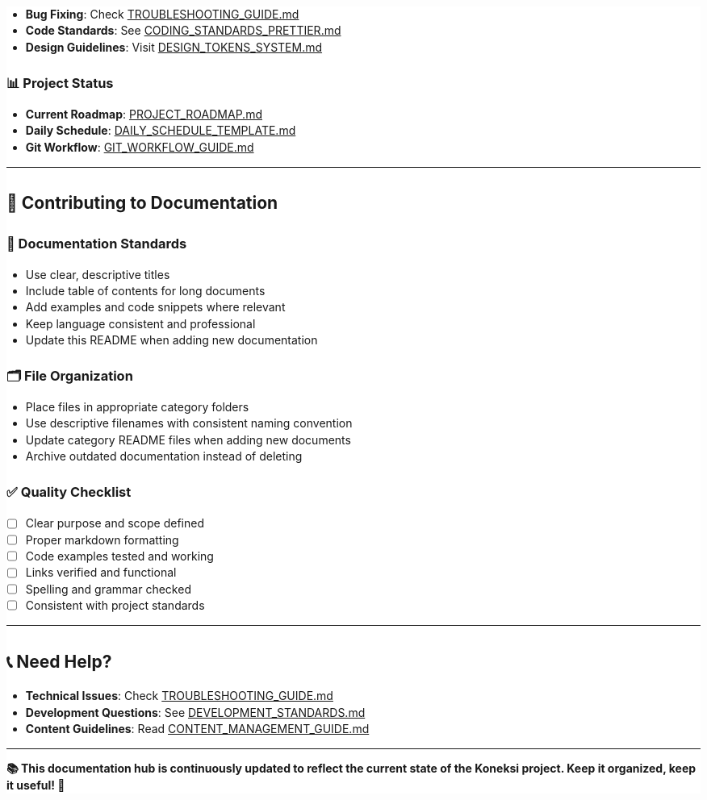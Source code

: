 - **Bug Fixing**: Check [TROUBLESHOOTING_GUIDE.md](./technical-guides/TROUBLESHOOTING_GUIDE.md)
- **Code Standards**: See [CODING_STANDARDS_PRETTIER.md](./development/CODING_STANDARDS_PRETTIER.md)
- **Design Guidelines**: Visit [DESIGN_TOKENS_SYSTEM.md](./design-system/DESIGN_TOKENS_SYSTEM.md)

### **📊 Project Status**

- **Current Roadmap**: [PROJECT_ROADMAP.md](./project-management/PROJECT_ROADMAP.md)
- **Daily Schedule**: [DAILY_SCHEDULE_TEMPLATE.md](./project-management/DAILY_SCHEDULE_TEMPLATE.md)
- **Git Workflow**: [GIT_WORKFLOW_GUIDE.md](./development/GIT_WORKFLOW_GUIDE.md)

---

## 🤝 **Contributing to Documentation**

### **📝 Documentation Standards**

- Use clear, descriptive titles
- Include table of contents for long documents
- Add examples and code snippets where relevant
- Keep language consistent and professional
- Update this README when adding new documentation

### **🗂️ File Organization**

- Place files in appropriate category folders
- Use descriptive filenames with consistent naming convention
- Update category README files when adding new documents
- Archive outdated documentation instead of deleting

### **✅ Quality Checklist**

- [ ] Clear purpose and scope defined
- [ ] Proper markdown formatting
- [ ] Code examples tested and working
- [ ] Links verified and functional
- [ ] Spelling and grammar checked
- [ ] Consistent with project standards

---

## 📞 **Need Help?**

- **Technical Issues**: Check [TROUBLESHOOTING_GUIDE.md](./technical-guides/TROUBLESHOOTING_GUIDE.md)
- **Development Questions**: See [DEVELOPMENT_STANDARDS.md](./development/DEVELOPMENT_STANDARDS.md)
- **Content Guidelines**: Read [CONTENT_MANAGEMENT_GUIDE.md](./content-management/CONTENT_MANAGEMENT_GUIDE.md)

---

**📚 This documentation hub is continuously updated to reflect the current state of the Koneksi project. Keep it organized, keep it useful! 🚀**
